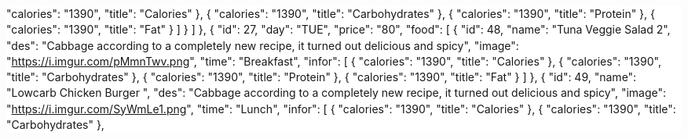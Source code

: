 "calories": "1390",
"title": "Calories"
},
{
"calories": "1390",
"title": "Carbohydrates"
},
{
"calories": "1390",
"title": "Protein"
},
{
"calories": "1390",
"title": "Fat"
}
]
}
]
},
{
"id": 27,
"day": "TUE",
"price": "80",
"food": [
{
"id": 48,
"name": "Tuna Veggie Salad 2",
"des": "Cabbage according to a completely new recipe, it turned out delicious and spicy",
"image": "https://i.imgur.com/pMmnTwv.png",
"time": "Breakfast",
"infor": [
{
"calories": "1390",
"title": "Calories"
},
{
"calories": "1390",
"title": "Carbohydrates"
},
{
"calories": "1390",
"title": "Protein"
},
{
"calories": "1390",
"title": "Fat"
}
]
},
{
"id": 49,
"name": "Lowcarb Chicken Burger ",
"des": "Cabbage according to a completely new recipe, it turned out delicious and spicy",
"image": "https://i.imgur.com/SyWmLe1.png",
"time": "Lunch",
"infor": [
{
"calories": "1390",
"title": "Calories"
},
{
"calories": "1390",
"title": "Carbohydrates"
},